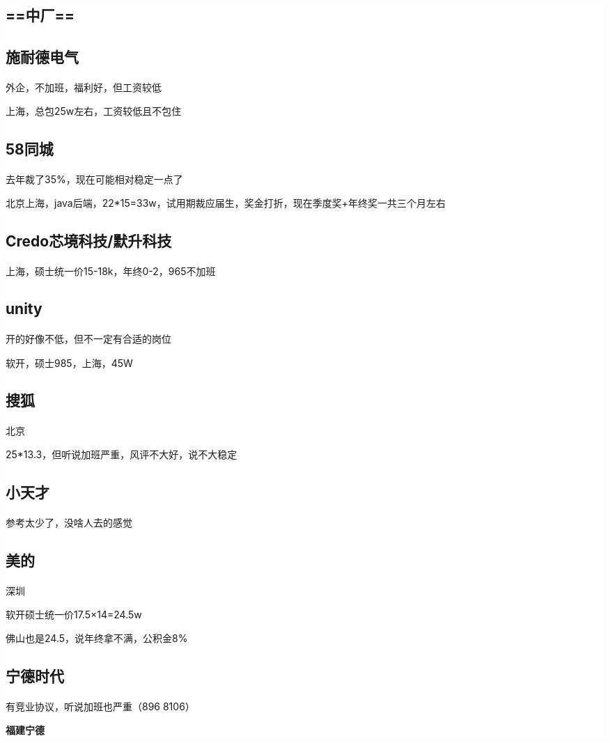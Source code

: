 

## ==中厂==

## 施耐德电气

外企，不加班，福利好，但工资较低

上海，总包25w左右，工资较低且不包住

## 58同城

去年裁了35%，现在可能相对稳定一点了

北京上海，java后端，22*15=33w，试用期裁应届生，奖金打折，现在季度奖+年终奖一共三个月左右

## Credo芯境科技/默升科技

上海，硕士统一价15-18k，年终0-2，965不加班







## unity

开的好像不低，但不一定有合适的岗位

软开，硕士985，上海，45W

## 搜狐

北京

25*13.3，但听说加班严重，风评不大好，说不大稳定

## 小天才

参考太少了，没啥人去的感觉

## 美的

深圳

软开硕士统一价17.5×14=24.5w

佛山也是24.5，说年终拿不满，公积金8%

## 宁德时代

有竞业协议，听说加班也严重（896 8106）

**福建宁德**
